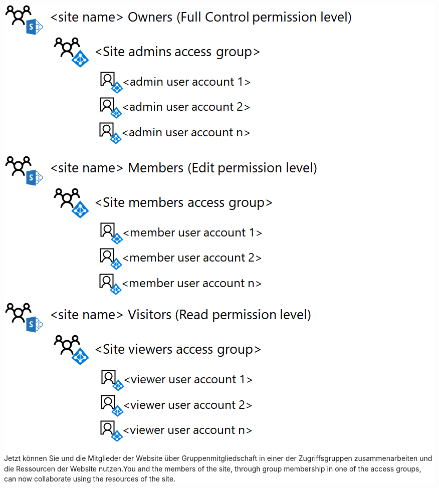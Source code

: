 ![Die endgültige Konfiguration der isolierten SharePoint Online-Website mit Zugriffsgruppen und Benutzerkonten.](images/e7618971-06ab-447b-90ff-d8be3790fe63.png)
  
<span data-ttu-id="4a8a6-201">Jetzt können Sie und die Mitglieder der Website über Gruppenmitgliedschaft in einer der Zugriffsgruppen zusammenarbeiten und die Ressourcen der Website nutzen.</span><span class="sxs-lookup"><span data-stu-id="4a8a6-201">You and the members of the site, through group membership in one of the access groups, can now collaborate using the resources of the site.</span></span>
  